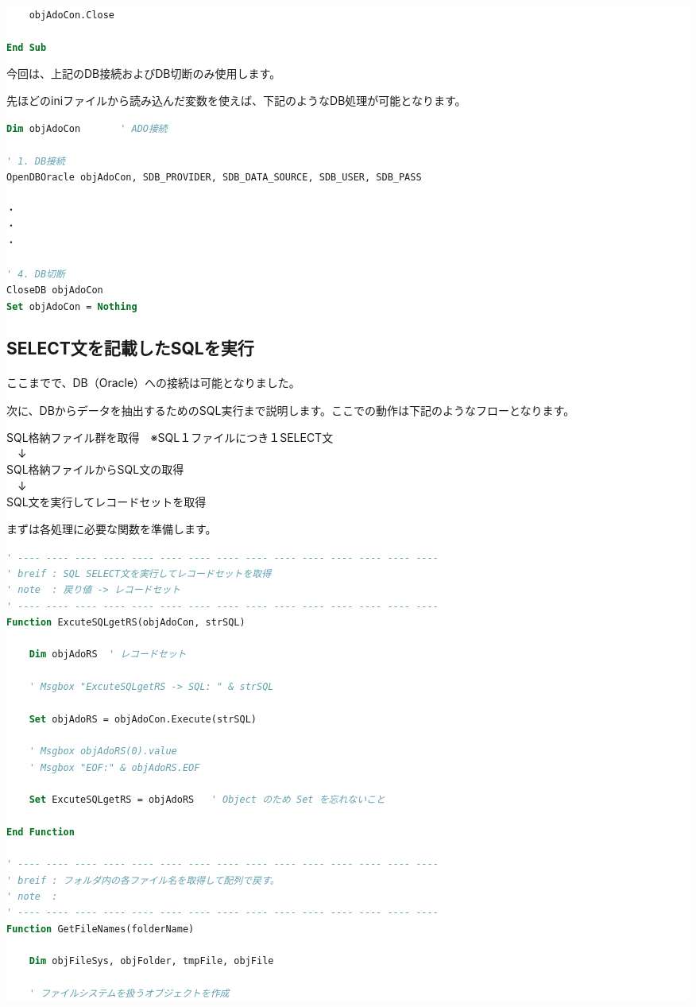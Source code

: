 ```vb
    objAdoCon.Close

End Sub
```

今回は、上記のDB接続およびDB切断のみ使用します。

先ほどのiniファイルから読み込んだ変数を使えば、下記のようなDB処理が可能となります。

```vb
Dim objAdoCon       ' ADO接続

' 1. DB接続
OpenDBOracle objAdoCon, SDB_PROVIDER, SDB_DATA_SOURCE, SDB_USER, SDB_PASS

・
・
・

' 4. DB切断
CloseDB objAdoCon
Set objAdoCon = Nothing
```

## SELECT文を記載したSQLを実行
ここまでで、DB（Oracle）への接続は可能となりました。

次に、DBからデータを抽出するためのSQL実行まで説明します。ここでの動作は下記のようなフローとなります。

SQL格納ファイル群を取得　※SQL１ファイルにつき１SELECT文  
　↓  
SQL格納ファイルからSQL文の取得  
　↓  
SQL文を実行してレコードセットを取得  

まずは各処理に必要な関数を準備します。

```vb
' ---- ---- ---- ---- ---- ---- ---- ---- ---- ---- ---- ---- ---- ---- ----
' breif : SQL SELECT文を実行してレコードセットを取得
' note  : 戻り値 -> レコードセット
' ---- ---- ---- ---- ---- ---- ---- ---- ---- ---- ---- ---- ---- ---- ----
Function ExcuteSQLgetRS(objAdoCon, strSQL)

    Dim objAdoRS  ' レコードセット

    ' Msgbox "ExcuteSQLgetRS -> SQL: " & strSQL    

    Set objAdoRS = objAdoCon.Execute(strSQL)

    ' Msgbox objAdoRS(0).value
    ' Msgbox "EOF:" & objAdoRS.EOF

    Set ExcuteSQLgetRS = objAdoRS   ' Object のため Set を忘れないこと

End Function

' ---- ---- ---- ---- ---- ---- ---- ---- ---- ---- ---- ---- ---- ---- ----
' breif : フォルダ内の各ファイル名を取得して配列で戻す。
' note  :
' ---- ---- ---- ---- ---- ---- ---- ---- ---- ---- ---- ---- ---- ---- ----
Function GetFileNames(folderName)

    Dim objFileSys, objFolder, tmpFile, objFile

    ' ファイルシステムを扱うオブジェクトを作成
```